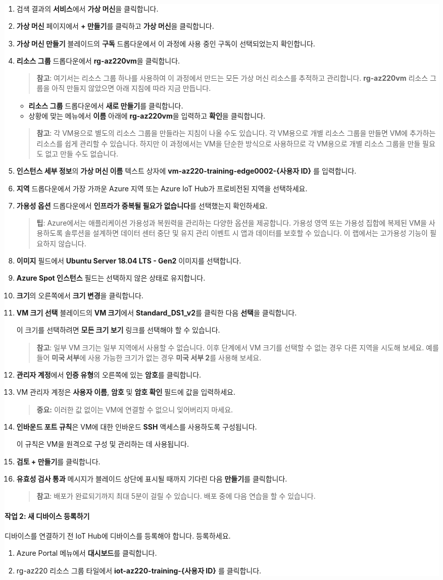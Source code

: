 1. 검색 결과의 **서비스**에서 **가상 머신**을 클릭합니다.

1. **가상 머신** 페이지에서 **+ 만들기**를 클릭하고 **가상 머신**을 클릭합니다.

1. **가상 머신 만들기** 블레이드의 **구독** 드롭다운에서 이 과정에 사용 중인 구독이 선택되었는지 확인합니다.

1. **리소스 그룹** 드롭다운에서 **rg-az220vm**을 클릭합니다.

    > **참고**: 여기서는 리소스 그룹 하나를 사용하여 이 과정에서 만드는 모든 가상 머신 리소스를 추적하고 관리합니다. **rg-az220vm** 리소스 그룹을 아직 만들지 않았으면 아래 지침에 따라 지금 만듭니다.

    * **리소스 그룹** 드롭다운에서 **새로 만들기**를 클릭합니다.
    * 상황에 맞는 메뉴에서 **이름** 아래에 **rg-az220vm**을 입력하고 **확인**을 클릭합니다.

    > **참고**: 각 VM용으로 별도의 리소스 그룹을 만들라는 지침이 나올 수도 있습니다. 각 VM용으로 개별 리소스 그룹을 만들면 VM에 추가하는 리소스를 쉽게 관리할 수 있습니다. 하지만 이 과정에서는 VM을 단순한 방식으로 사용하므로 각 VM용으로 개별 리소스 그룹을 만들 필요도 없고 만들 수도 없습니다.

1. **인스턴스 세부 정보**의 **가상 머신 이름** 텍스트 상자에 **vm-az220-training-edge0002-{사용자 ID}** 를 입력합니다.

1. **지역** 드롭다운에서 가장 가까운 Azure 지역 또는 Azure IoT Hub가 프로비전된 지역을 선택하세요.

1. **가용성 옵션** 드롭다운에서 **인프라가 중복될 필요가 없습니다**를 선택했는지 확인하세요.

    > **팁**: Azure에서는 애플리케이션 가용성과 복원력을 관리하는 다양한 옵션을 제공합니다. 가용성 영역 또는 가용성 집합에 복제된 VM을 사용하도록 솔루션을 설계하면 데이터 센터 중단 및 유지 관리 이벤트 시 앱과 데이터를 보호할 수 있습니다. 이 랩에서는 고가용성 기능이 필요하지 않습니다.

1. **이미지** 필드에서 **Ubuntu Server 18.04 LTS - Gen2** 이미지를 선택합니다.

1. **Azure Spot 인스턴스** 필드는 선택하지 않은 상태로 유지합니다.

1. **크기**의 오른쪽에서 **크기 변경**을 클릭합니다.

1. **VM 크기 선택** 블레이드의 **VM 크기**에서 **Standard_DS1_v2**를 클릭한 다음 **선택**을 클릭합니다.

    이 크기를 선택하려면 **모든 크기 보기** 링크를 선택해야 할 수 있습니다.

    > **참고**: 일부 VM 크기는 일부 지역에서 사용할 수 없습니다. 이후 단계에서 VM 크기를 선택할 수 없는 경우 다른 지역을 시도해 보세요. 예를 들어 **미국 서부**에 사용 가능한 크기가 없는 경우 **미국 서부 2**를 사용해 보세요.

1. **관리자 계정**에서 **인증 유형**의 오른쪽에 있는 **암호**를 클릭합니다.

1. VM 관리자 계정은 **사용자 이름**, **암호** 및 **암호 확인** 필드에 값을 입력하세요.

    > **중요:** 이러한 값 없이는 VM에 연결할 수 없으니 잊어버리지 마세요.

1. **인바운드 포트 규칙**은 VM에 대한 인바운드 **SSH** 액세스를 사용하도록 구성됩니다.

    이 규칙은 VM을 원격으로 구성 및 관리하는 데 사용됩니다.

1. **검토 + 만들기**를 클릭합니다.

1. **유효성 검사 통과** 메시지가 블레이드 상단에 표시될 때까지 기다린 다음 **만들기**를 클릭합니다.

    > **참고**:  배포가 완료되기까지 최대 5분이 걸릴 수 있습니다. 배포 중에 다음 연습을 할 수 있습니다.

#### <a name="task-2-register-new-devices"></a>작업 2: 새 디바이스 등록하기

디바이스를 연결하기 전 IoT Hub에 디바이스를 등록해야 합니다. 등록하세요.

1. Azure Portal 메뉴에서 **대시보드**를 클릭합니다.

1. rg-az220 리소스 그룹 타일에서 **iot-az220-training-{사용자 ID}** 를 클릭합니다.
